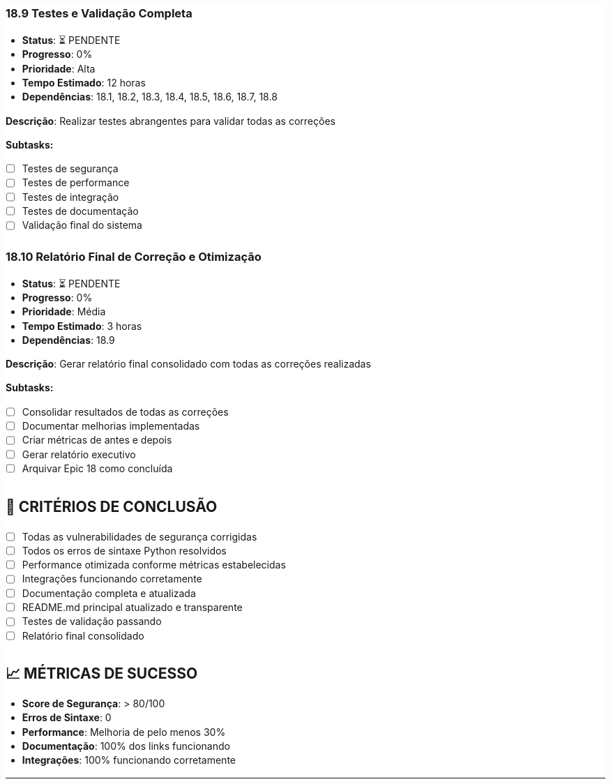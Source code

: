 ### **18.9 Testes e Validação Completa**
- **Status**: ⏳ PENDENTE
- **Progresso**: 0%
- **Prioridade**: Alta
- **Tempo Estimado**: 12 horas
- **Dependências**: 18.1, 18.2, 18.3, 18.4, 18.5, 18.6, 18.7, 18.8

**Descrição**: Realizar testes abrangentes para validar todas as correções

**Subtasks:**
- [ ] Testes de segurança
- [ ] Testes de performance
- [ ] Testes de integração
- [ ] Testes de documentação
- [ ] Validação final do sistema

### **18.10 Relatório Final de Correção e Otimização**
- **Status**: ⏳ PENDENTE
- **Progresso**: 0%
- **Prioridade**: Média
- **Tempo Estimado**: 3 horas
- **Dependências**: 18.9

**Descrição**: Gerar relatório final consolidado com todas as correções realizadas

**Subtasks:**
- [ ] Consolidar resultados de todas as correções
- [ ] Documentar melhorias implementadas
- [ ] Criar métricas de antes e depois
- [ ] Gerar relatório executivo
- [ ] Arquivar Epic 18 como concluída

## 🎯 **CRITÉRIOS DE CONCLUSÃO**

- [ ] Todas as vulnerabilidades de segurança corrigidas
- [ ] Todos os erros de sintaxe Python resolvidos
- [ ] Performance otimizada conforme métricas estabelecidas
- [ ] Integrações funcionando corretamente
- [ ] Documentação completa e atualizada
- [ ] README.md principal atualizado e transparente
- [ ] Testes de validação passando
- [ ] Relatório final consolidado

## 📈 **MÉTRICAS DE SUCESSO**

- **Score de Segurança**: > 80/100
- **Erros de Sintaxe**: 0
- **Performance**: Melhoria de pelo menos 30%
- **Documentação**: 100% dos links funcionando
- **Integrações**: 100% funcionando corretamente

---
